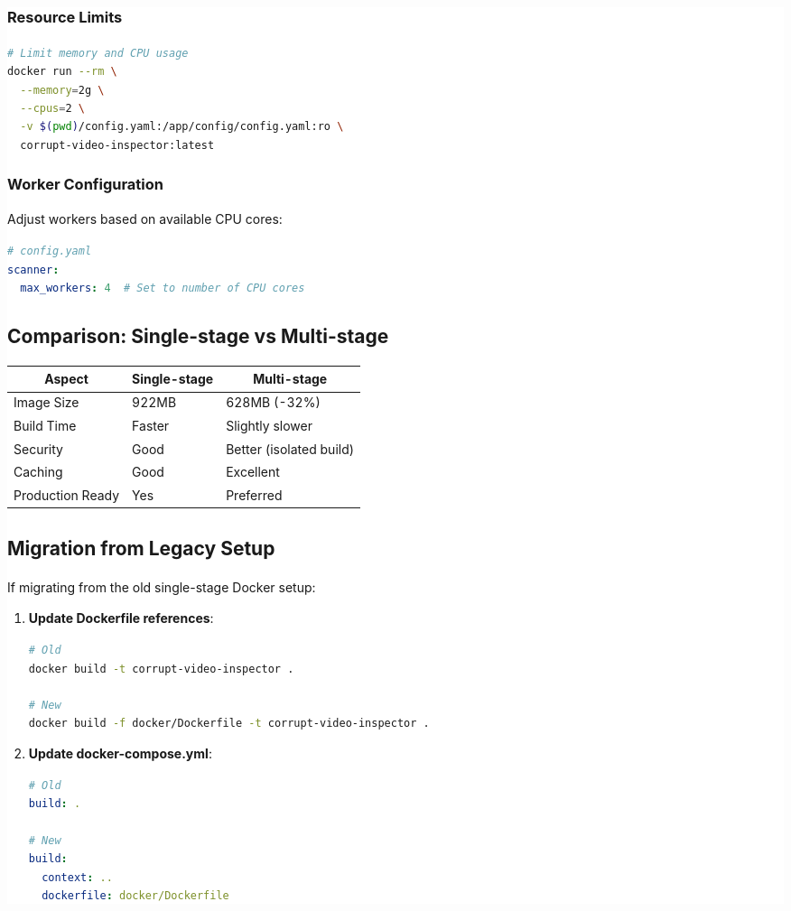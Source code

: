 ### Resource Limits

```bash
# Limit memory and CPU usage
docker run --rm \
  --memory=2g \
  --cpus=2 \
  -v $(pwd)/config.yaml:/app/config/config.yaml:ro \
  corrupt-video-inspector:latest
```

### Worker Configuration

Adjust workers based on available CPU cores:

```yaml
# config.yaml
scanner:
  max_workers: 4  # Set to number of CPU cores
```

## Comparison: Single-stage vs Multi-stage

| Aspect | Single-stage | Multi-stage |
|--------|-------------|-------------|
| Image Size | 922MB | 628MB (-32%) |
| Build Time | Faster | Slightly slower |
| Security | Good | Better (isolated build) |
| Caching | Good | Excellent |
| Production Ready | Yes | Preferred |

## Migration from Legacy Setup

If migrating from the old single-stage Docker setup:

1. **Update Dockerfile references**:
   ```bash
   # Old
   docker build -t corrupt-video-inspector .
   
   # New
   docker build -f docker/Dockerfile -t corrupt-video-inspector .
   ```

2. **Update docker-compose.yml**:
   ```yaml
   # Old
   build: .
   
   # New
   build:
     context: ..
     dockerfile: docker/Dockerfile
   ```

